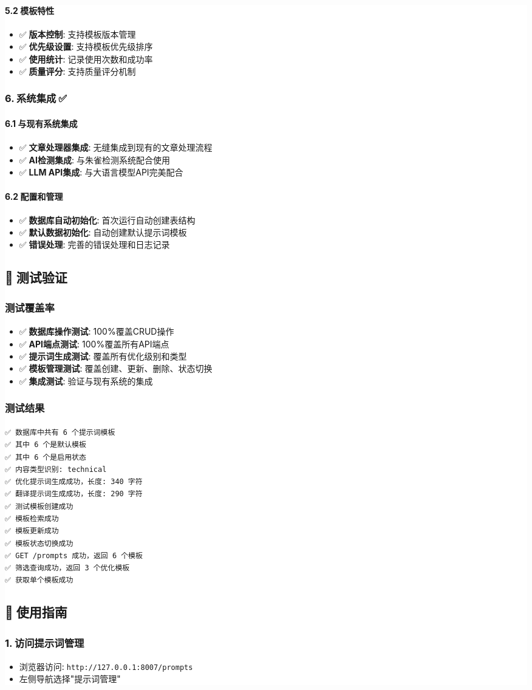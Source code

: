 #### 5.2 模板特性
- ✅ **版本控制**: 支持模板版本管理
- ✅ **优先级设置**: 支持模板优先级排序
- ✅ **使用统计**: 记录使用次数和成功率
- ✅ **质量评分**: 支持质量评分机制

### 6. 系统集成 ✅

#### 6.1 与现有系统集成
- ✅ **文章处理器集成**: 无缝集成到现有的文章处理流程
- ✅ **AI检测集成**: 与朱雀检测系统配合使用
- ✅ **LLM API集成**: 与大语言模型API完美配合

#### 6.2 配置和管理
- ✅ **数据库自动初始化**: 首次运行自动创建表结构
- ✅ **默认数据初始化**: 自动创建默认提示词模板
- ✅ **错误处理**: 完善的错误处理和日志记录

## 🧪 测试验证

### 测试覆盖率
- ✅ **数据库操作测试**: 100%覆盖CRUD操作
- ✅ **API端点测试**: 100%覆盖所有API端点
- ✅ **提示词生成测试**: 覆盖所有优化级别和类型
- ✅ **模板管理测试**: 覆盖创建、更新、删除、状态切换
- ✅ **集成测试**: 验证与现有系统的集成

### 测试结果
```
✅ 数据库中共有 6 个提示词模板
✅ 其中 6 个是默认模板
✅ 其中 6 个是启用状态
✅ 内容类型识别: technical
✅ 优化提示词生成成功，长度: 340 字符
✅ 翻译提示词生成成功，长度: 290 字符
✅ 测试模板创建成功
✅ 模板检索成功
✅ 模板更新成功
✅ 模板状态切换成功
✅ GET /prompts 成功，返回 6 个模板
✅ 筛选查询成功，返回 3 个优化模板
✅ 获取单个模板成功
```

## 🚀 使用指南

### 1. 访问提示词管理
- 浏览器访问: `http://127.0.0.1:8007/prompts`
- 左侧导航选择"提示词管理"
